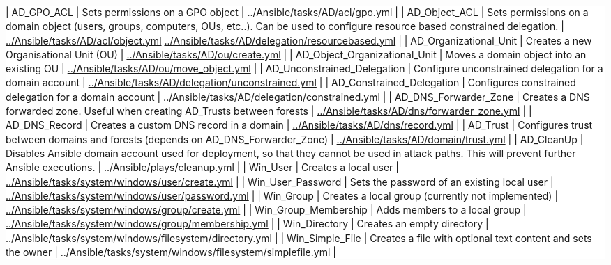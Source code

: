 | AD_GPO_ACL                    | Sets permissions on a GPO object                                                                                                                    | [../Ansible/tasks/AD/acl/gpo.yml](../Ansible/tasks/AD/acl/gpo.yml)                                                                                                         |
| AD_Object_ACL                 | Sets permissions on a domain object (users, groups, computers, OUs, etc..). Can be used to configure resource based constrained delegation.         | [../Ansible/tasks/AD/acl/object.yml](../Ansible/tasks/AD/acl/object.yml) [../Ansible/tasks/AD/delegation/resourcebased.yml](../Ansible/tasks/AD/delegation/resourcebased.yml) |
| AD_Organizational_Unit        | Creates a new Organisational Unit (OU)                                                                                                              | [../Ansible/tasks/AD/ou/create.yml](../Ansible/tasks/AD/ou/create.yml)                                                                                                     |
| AD_Object_Organizational_Unit | Moves a domain object into an existing OU                                                                                                           | [../Ansible/tasks/AD/ou/move_object.yml](../Ansible/tasks/AD/ou/move_object.yml)                                                                                           |
| AD_Unconstrained_Delegation   | Configure unconstrained delegation for a domain account                                                                                             | [../Ansible/tasks/AD/delegation/unconstrained.yml](../Ansible/tasks/AD/delegation/unconstrained.yml)                                                                       |
| AD_Constrained_Delegation     | Configures constrained delegation for a domain account                                                                                              | [../Ansible/tasks/AD/delegation/constrained.yml](../Ansible/tasks/AD/delegation/constrained.yml)                                                                           |
| AD_DNS_Forwarder_Zone         | Creates a DNS forwarded zone. Useful when creating AD_Trusts between forests                                                                        | [../Ansible/tasks/AD/dns/forwarder_zone.yml](../Ansible/tasks/AD/dns/forwarder_zone.yml)                                                                                   |
| AD_DNS_Record                 | Creates a custom DNS record in a domain                                                                                                             | [../Ansible/tasks/AD/dns/record.yml](../Ansible/tasks/AD/dns/record.yml)                                                                                                   |
| AD_Trust                      | Configures trust between domains and forests (depends on AD_DNS_Forwarder_Zone)                                                                     | [../Ansible/tasks/AD/domain/trust.yml](../Ansible/tasks/AD/domain/trust.yml)                                                                                               |
| AD_CleanUp                    | Disables Ansible domain account used for deployment, so that they cannot be used in attack paths. This will prevent further Ansible executions.     | [../Ansible/plays/cleanup.yml](../Ansible/plays/cleanup.yml)                                                                                                               |
| Win_User                      | Creates a local user                                                                                                                                | [../Ansible/tasks/system/windows/user/create.yml](../Ansible/tasks/system/windows/user/create.yml)                                                                         |
| Win_User_Password             | Sets the password of an existing local user                                                                                                         | [../Ansible/tasks/system/windows/user/password.yml](../Ansible/tasks/system/windows/user/password.yml)                                                                     |
| Win_Group                     | Creates a local group (currently not implemented)                                                                                                   | [../Ansible/tasks/system/windows/group/create.yml](../Ansible/tasks/system/windows/group/create.yml)                                                                       |
| Win_Group_Membership          | Adds members to a local group                                                                                                                       | [../Ansible/tasks/system/windows/group/membership.yml](../Ansible/tasks/system/windows/group/membership.yml)                                                               |
| Win_Directory                 | Creates an empty directory                                                                                                                          | [../Ansible/tasks/system/windows/filesystem/directory.yml](../Ansible/tasks/system/windows/filesystem/directory.yml)                                                       |
| Win_Simple_File               | Creates a file with optional text content and sets the owner                                                                                        | [../Ansible/tasks/system/windows/filesystem/simplefile.yml](../Ansible/tasks/system/windows/filesystem/simplefile.yml)                                                     |